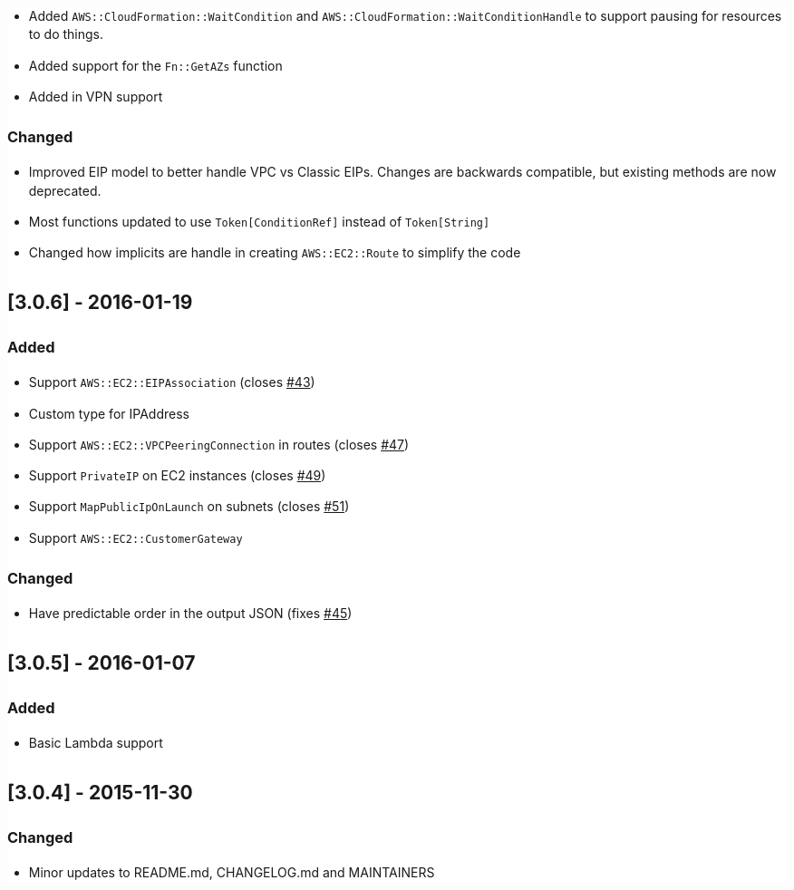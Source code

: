 -   Added `AWS::CloudFormation::WaitCondition` and `AWS::CloudFormation::WaitConditionHandle` to support pausing
        for resources to do things.

-   Added support for the `Fn::GetAZs` function

-   Added in VPN support

### Changed

-   Improved EIP model to better handle VPC vs Classic EIPs.  Changes are backwards compatible, but 
        existing methods are now deprecated.

-   Most functions updated to use `Token[ConditionRef]` instead of `Token[String]`

-   Changed how implicits are handle in creating `AWS::EC2::Route` to simplify the code

## [3.0.6] - 2016-01-19

### Added

-   Support `AWS::EC2::EIPAssociation` (closes [#43](https://github.com/MonsantoCo/cloudformation-template-generator/issues/43))

-   Custom type for IPAddress

-   Support `AWS::EC2::VPCPeeringConnection` in routes (closes [#47](https://github.com/MonsantoCo/cloudformation-template-generator/issues/47))

-   Support `PrivateIP` on EC2 instances (closes [#49](https://github.com/MonsantoCo/cloudformation-template-generator/issues/49))

-   Support `MapPublicIpOnLaunch` on subnets (closes [#51](https://github.com/MonsantoCo/cloudformation-template-generator/issues/51))

-   Support `AWS::EC2::CustomerGateway`

### Changed

-   Have predictable order in the output JSON (fixes [#45](https://github.com/MonsantoCo/cloudformation-template-generator/issues/45))

## [3.0.5] - 2016-01-07

### Added

-   Basic Lambda support


## [3.0.4] - 2015-11-30

### Changed

-   Minor updates to README.md, CHANGELOG.md and MAINTAINERS
